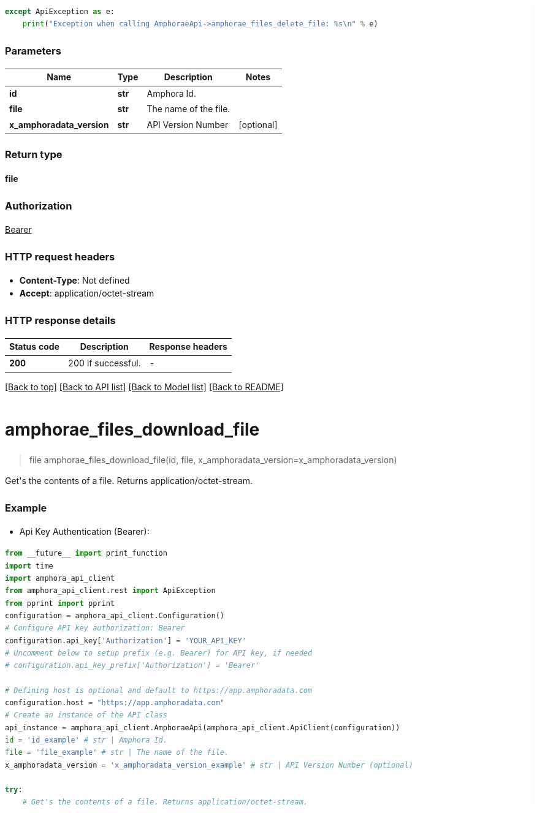 ```python
except ApiException as e:
    print("Exception when calling AmphoraeApi->amphorae_files_delete_file: %s\n" % e)
```

### Parameters

Name | Type | Description  | Notes
------------- | ------------- | ------------- | -------------
 **id** | **str**| Amphora Id. | 
 **file** | **str**| The name of the file. | 
 **x_amphoradata_version** | **str**| API Version Number | [optional] 

### Return type

**file**

### Authorization

[Bearer](../README.md#Bearer)

### HTTP request headers

 - **Content-Type**: Not defined
 - **Accept**: application/octet-stream

### HTTP response details
| Status code | Description | Response headers |
|-------------|-------------|------------------|
**200** | 200 if successful. |  -  |

[[Back to top]](#) [[Back to API list]](../README.md#documentation-for-api-endpoints) [[Back to Model list]](../README.md#documentation-for-models) [[Back to README]](../README.md)

# **amphorae_files_download_file**
> file amphorae_files_download_file(id, file, x_amphoradata_version=x_amphoradata_version)

Get's the contents of a file. Returns application/octet-stream.

### Example

* Api Key Authentication (Bearer):
```python
from __future__ import print_function
import time
import amphora_api_client
from amphora_api_client.rest import ApiException
from pprint import pprint
configuration = amphora_api_client.Configuration()
# Configure API key authorization: Bearer
configuration.api_key['Authorization'] = 'YOUR_API_KEY'
# Uncomment below to setup prefix (e.g. Bearer) for API key, if needed
# configuration.api_key_prefix['Authorization'] = 'Bearer'

# Defining host is optional and default to https://app.amphoradata.com
configuration.host = "https://app.amphoradata.com"
# Create an instance of the API class
api_instance = amphora_api_client.AmphoraeApi(amphora_api_client.ApiClient(configuration))
id = 'id_example' # str | Amphora Id.
file = 'file_example' # str | The name of the file.
x_amphoradata_version = 'x_amphoradata_version_example' # str | API Version Number (optional)

try:
    # Get's the contents of a file. Returns application/octet-stream.
```